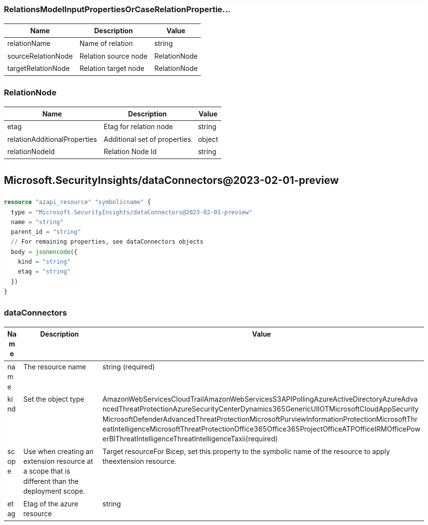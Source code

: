 
### RelationsModelInputPropertiesOrCaseRelationPropertie...

| Name | Description | Value |
|-|-|-|
| relationName | Name of relation | string |
| sourceRelationNode | Relation source node | RelationNode |
| targetRelationNode | Relation target node | RelationNode |


### RelationNode

| Name | Description | Value |
|-|-|-|
| etag | Etag for relation node | string |
| relationAdditionalProperties | Additional set of properties | object |
| relationNodeId | Relation Node Id | string |
## Microsoft.SecurityInsights/dataConnectors@2023-02-01-preview

```terraform
resource "azapi_resource" "symbolicname" {
  type = "Microsoft.SecurityInsights/dataConnectors@2023-02-01-preview"
  name = "string"
  parent_id = "string"
  // For remaining properties, see dataConnectors objects
  body = jsonencode({
    kind = "string"
    etag = "string"
  })
}

```

### dataConnectors

| Name | Description | Value |
|-|-|-|
| name | The resource name | string (required) |
| kind | Set the object type | AmazonWebServicesCloudTrailAmazonWebServicesS3APIPollingAzureActiveDirectoryAzureAdvancedThreatProtectionAzureSecurityCenterDynamics365GenericUIIOTMicrosoftCloudAppSecurityMicrosoftDefenderAdvancedThreatProtectionMicrosoftPurviewInformationProtectionMicrosoftThreatIntelligenceMicrosoftThreatProtectionOffice365Office365ProjectOfficeATPOfficeIRMOfficePowerBIThreatIntelligenceThreatIntelligenceTaxii(required) |
| scope | Use when creating an extension resource at a scope that is different than the deployment scope. | Target resourceFor Bicep, set this property to the symbolic name of the resource to apply theextension resource. |
| etag | Etag of the azure resource | string |
